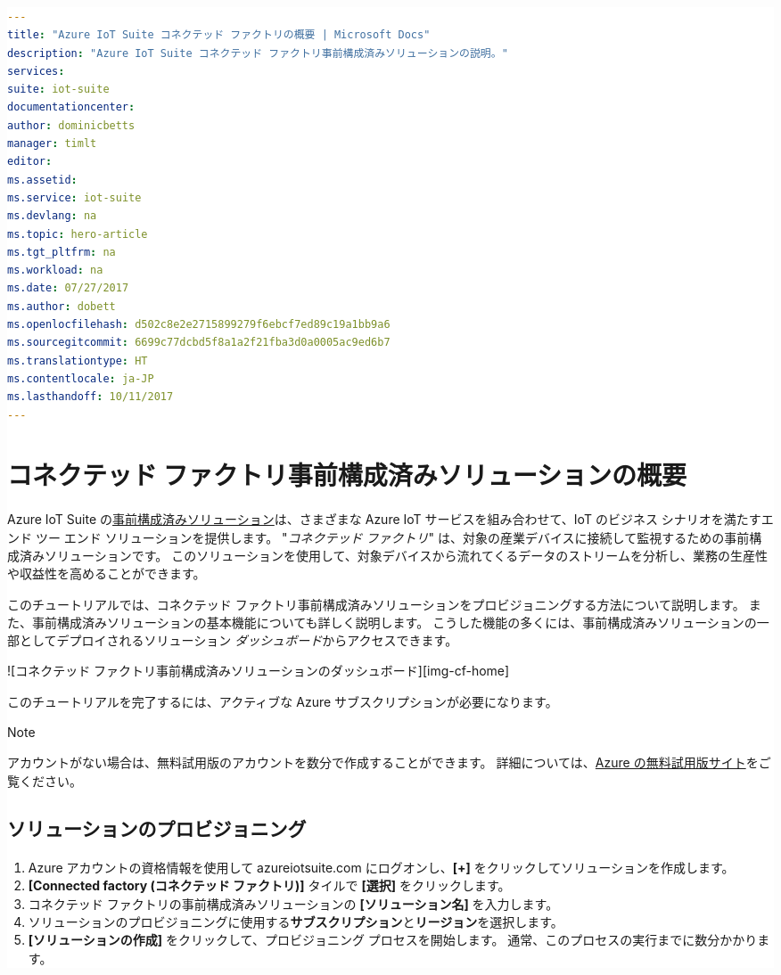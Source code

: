 ```yaml
---
title: "Azure IoT Suite コネクテッド ファクトリの概要 | Microsoft Docs"
description: "Azure IoT Suite コネクテッド ファクトリ事前構成済みソリューションの説明。"
services: 
suite: iot-suite
documentationcenter: 
author: dominicbetts
manager: timlt
editor: 
ms.assetid: 
ms.service: iot-suite
ms.devlang: na
ms.topic: hero-article
ms.tgt_pltfrm: na
ms.workload: na
ms.date: 07/27/2017
ms.author: dobett
ms.openlocfilehash: d502c8e2e2715899279f6ebcf7ed89c19a1bb9a6
ms.sourcegitcommit: 6699c77dcbd5f8a1a2f21fba3d0a0005ac9ed6b7
ms.translationtype: HT
ms.contentlocale: ja-JP
ms.lasthandoff: 10/11/2017
---
```

# <a name="get-started-with-the-connected-factory-preconfigured-solution"></a>コネクテッド ファクトリ事前構成済みソリューションの概要

Azure IoT Suite の[事前構成済みソリューション][lnk-preconfigured-solutions]は、さまざまな Azure IoT サービスを組み合わせて、IoT のビジネス シナリオを満たすエンド ツー エンド ソリューションを提供します。 "*コネクテッド ファクトリ*" は、対象の産業デバイスに接続して監視するための事前構成済みソリューションです。 このソリューションを使用して、対象デバイスから流れてくるデータのストリームを分析し、業務の生産性や収益性を高めることができます。

このチュートリアルでは、コネクテッド ファクトリ事前構成済みソリューションをプロビジョニングする方法について説明します。 また、事前構成済みソリューションの基本機能についても詳しく説明します。 こうした機能の多くには、事前構成済みソリューションの一部としてデプロイされるソリューション *ダッシュボード*からアクセスできます。

![コネクテッド ファクトリ事前構成済みソリューションのダッシュボード][img-cf-home]

このチュートリアルを完了するには、アクティブな Azure サブスクリプションが必要になります。

> [!NOTE]
> アカウントがない場合は、無料試用版のアカウントを数分で作成することができます。 詳細については、[Azure の無料試用版サイト][lnk_free_trial]をご覧ください。
> 
> 

## <a name="provision-the-solution"></a>ソリューションのプロビジョニング

1. Azure アカウントの資格情報を使用して azureiotsuite.com にログオンし、**[+]** をクリックしてソリューションを作成します。
2. **[Connected factory (コネクテッド ファクトリ)]** タイルで **[選択]** をクリックします。
3. コネクテッド ファクトリの事前構成済みソリューションの **[ソリューション名]** を入力します。
4. ソリューションのプロビジョニングに使用する**サブスクリプション**と**リージョン**を選択します。
5. **[ソリューションの作成]** をクリックして、プロビジョニング プロセスを開始します。 通常、このプロセスの実行までに数分かかります。


[img-launch-solution]: media/iot-suite-connected-factory-overview/launch-cf.png
[cf-img-menu]: media/iot-suite-connected-factory-overview/cf-dashboard-menu.png
[cf-img-server-browser]: media/iot-suite-connected-factory-overview/cf-dashboard-browser.png
[cf-img-server-choice]: media/iot-suite-connected-factory-overview/cf-select-server.png
[lnk_free_trial]: http://azure.microsoft.com/pricing/free-trial/
[lnk-preconfigured-solutions]: iot-suite-what-are-preconfigured-solutions.md
[lnk-azureiotsuite]: https://www.azureiotsuite.com
[lnk-portal]: http://portal.azure.com/
[lnk-cfgithub]: https://github.com/Azure/azure-iot-connected-factory
[lnk-rm-walkthrough]: iot-suite-connected-factory-sample-walkthrough.md
[lnk-connect-cf]: iot-suite-connected-factory-gateway-deployment.md
[lnk-permissions]: iot-suite-permissions.md
[lnk-faq]: iot-suite-faq.md